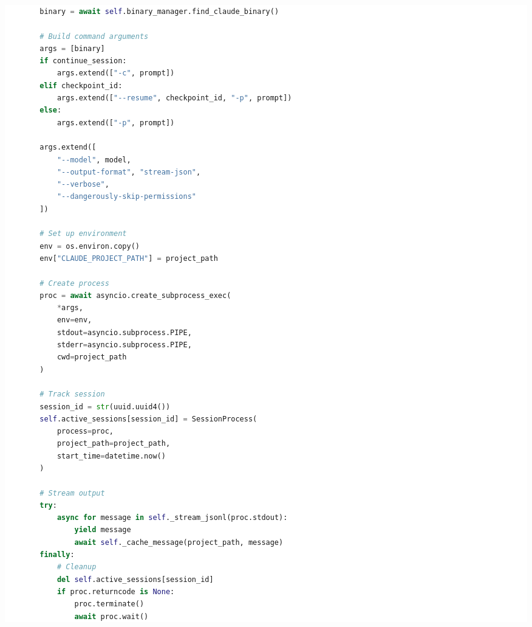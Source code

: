 ```python
        binary = await self.binary_manager.find_claude_binary()
        
        # Build command arguments
        args = [binary]
        if continue_session:
            args.extend(["-c", prompt])
        elif checkpoint_id:
            args.extend(["--resume", checkpoint_id, "-p", prompt])
        else:
            args.extend(["-p", prompt])
        
        args.extend([
            "--model", model,
            "--output-format", "stream-json",
            "--verbose",
            "--dangerously-skip-permissions"
        ])
        
        # Set up environment
        env = os.environ.copy()
        env["CLAUDE_PROJECT_PATH"] = project_path
        
        # Create process
        proc = await asyncio.create_subprocess_exec(
            *args,
            env=env,
            stdout=asyncio.subprocess.PIPE,
            stderr=asyncio.subprocess.PIPE,
            cwd=project_path
        )
        
        # Track session
        session_id = str(uuid.uuid4())
        self.active_sessions[session_id] = SessionProcess(
            process=proc,
            project_path=project_path,
            start_time=datetime.now()
        )
        
        # Stream output
        try:
            async for message in self._stream_jsonl(proc.stdout):
                yield message
                await self._cache_message(project_path, message)
        finally:
            # Cleanup
            del self.active_sessions[session_id]
            if proc.returncode is None:
                proc.terminate()
                await proc.wait()
```
